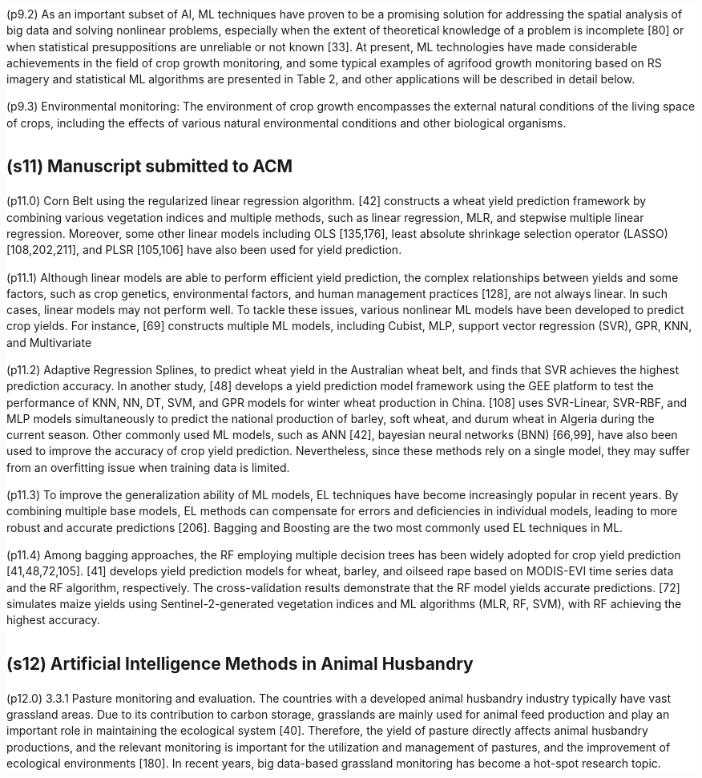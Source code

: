 (p9.2) As an important subset of AI, ML techniques have proven to be a promising solution for addressing the spatial analysis of big data and solving nonlinear problems, especially when the extent of theoretical knowledge of a problem is incomplete [80] or when statistical presuppositions are unreliable or not known [33]. At present, ML technologies have made considerable achievements in the field of crop growth monitoring, and some typical examples of agrifood growth monitoring based on RS imagery and statistical ML algorithms are presented in Table 2, and other applications will be described in detail below.

(p9.3) Environmental monitoring: The environment of crop growth encompasses the external natural conditions of the living space of crops, including the effects of various natural environmental conditions and other biological organisms.
## (s11) Manuscript submitted to ACM
(p11.0) Corn Belt using the regularized linear regression algorithm. [42] constructs a wheat yield prediction framework by combining various vegetation indices and multiple methods, such as linear regression, MLR, and stepwise multiple linear regression. Moreover, some other linear models including OLS [135,176], least absolute shrinkage selection operator (LASSO) [108,202,211], and PLSR [105,106] have also been used for yield prediction.

(p11.1) Although linear models are able to perform efficient yield prediction, the complex relationships between yields and some factors, such as crop genetics, environmental factors, and human management practices [128], are not always linear. In such cases, linear models may not perform well. To tackle these issues, various nonlinear ML models have been developed to predict crop yields. For instance, [69] constructs multiple ML models, including Cubist, MLP, support vector regression (SVR), GPR, KNN, and Multivariate

(p11.2) Adaptive Regression Splines, to predict wheat yield in the Australian wheat belt, and finds that SVR achieves the highest prediction accuracy. In another study, [48] develops a yield prediction model framework using the GEE platform to test the performance of KNN, NN, DT, SVM, and GPR models for winter wheat production in China. [108] uses SVR-Linear, SVR-RBF, and MLP models simultaneously to predict the national production of barley, soft wheat, and durum wheat in Algeria during the current season. Other commonly used ML models, such as ANN [42], bayesian neural networks (BNN) [66,99], have also been used to improve the accuracy of crop yield prediction. Nevertheless, since these methods rely on a single model, they may suffer from an overfitting issue when training data is limited.

(p11.3) To improve the generalization ability of ML models, EL techniques have become increasingly popular in recent years. By combining multiple base models, EL methods can compensate for errors and deficiencies in individual models, leading to more robust and accurate predictions [206]. Bagging and Boosting are the two most commonly used EL techniques in ML.

(p11.4) Among bagging approaches, the RF employing multiple decision trees has been widely adopted for crop yield prediction [41,48,72,105]. [41] develops yield prediction models for wheat, barley, and oilseed rape based on MODIS-EVI time series data and the RF algorithm, respectively. The cross-validation results demonstrate that the RF model yields accurate predictions. [72] simulates maize yields using Sentinel-2-generated vegetation indices and ML algorithms (MLR, RF, SVM), with RF achieving the highest accuracy.
## (s12) Artificial Intelligence Methods in Animal Husbandry
(p12.0) 3.3.1 Pasture monitoring and evaluation. The countries with a developed animal husbandry industry typically have vast grassland areas. Due to its contribution to carbon storage, grasslands are mainly used for animal feed production and play an important role in maintaining the ecological system [40]. Therefore, the yield of pasture directly affects animal husbandry productions, and the relevant monitoring is important for the utilization and management of pastures, and the improvement of ecological environments [180]. In recent years, big data-based grassland monitoring has become a hot-spot research topic.
